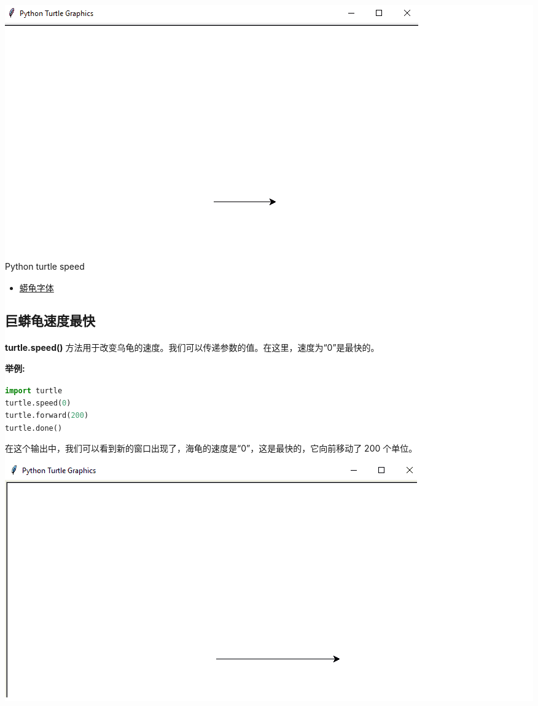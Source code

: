 ![Python turtle speed](img/db33b5039f63b5e8060a78482b29c06b.png "Python turtle speed")

Python turtle speed

*   [蟒龟字体](https://pythonguides.com/python-turtle-font/)

## 巨蟒龟速度最快

**turtle.speed()** 方法用于改变乌龟的速度。我们可以传递参数的值。在这里，速度为“0”是最快的。

**举例:**

```py
import turtle 
turtle.speed(0)
turtle.forward(200)
turtle.done()
```

在这个输出中，我们可以看到新的窗口出现了，海龟的速度是“0”，这是最快的，它向前移动了 200 个单位。

![Python turtle speed fastest](img/a3882aff51c7eb5d887465a59bc7215a.png "Python turtle speed fastest")
